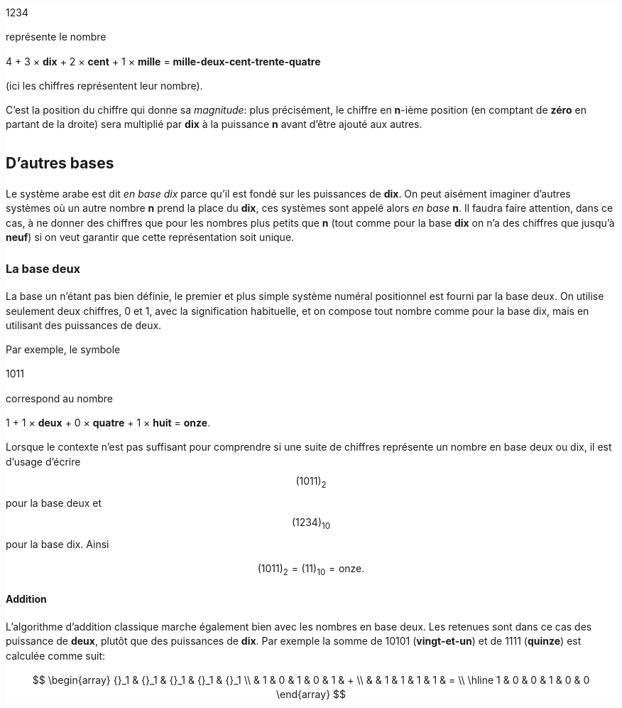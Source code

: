 1234

représente le nombre

4 + 3 × **dix** + 2 × **cent** + 1 × **mille** =
**mille-deux-cent-trente-quatre**

(ici les chiffres représentent leur nombre).

C’est la position du chiffre qui donne sa *magnitude*: plus précisément,
le chiffre en **n**-ième position (en comptant de **zéro** en partant de
la droite) sera multiplié par **dix** à la puissance **n** avant d’être
ajouté aux autres.

## D’autres bases

Le système arabe est dit *en base dix* parce qu’il est fondé sur les
puissances de **dix**. On peut aisément imaginer d’autres systèmes où un
autre nombre **n** prend la place du **dix**, ces systèmes sont appelé
alors *en base* **n**. Il faudra faire attention, dans ce cas, à ne
donner des chiffres que pour les nombres plus petits que **n** (tout
comme pour la base **dix** on n’a des chiffres que jusqu’à **neuf**) si
on veut garantir que cette représentation soit unique.

### La base deux

La base un n’étant pas bien définie, le premier et plus simple système
numéral positionnel est fourni par la base deux. On utilise seulement
deux chiffres, 0 et 1, avec la signification habituelle, et on compose
tout nombre comme pour la base dix, mais en utilisant des puissances de
deux.

Par exemple, le symbole

1011

correspond au nombre

1 + 1 × **deux** + 0 × **quatre** + 1 × **huit** = **onze**.

Lorsque le contexte n’est pas suffisant pour comprendre si une suite de
chiffres représente un nombre en base deux ou dix, il est d’usage
d’écrire $$(1011)_2$$ pour la base deux et $$(1234)_{10}$$ pour la base dix.
Ainsi

$$(1011)_2 = (11)_{10} = \mathrm{onze}.$$

#### Addition

L’algorithme d’addition classique marche également bien avec les nombres
en base deux. Les retenues sont dans ce cas des puissance de **deux**,
plutôt que des puissances de **dix**. Par exemple la somme de 10101
(**vingt-et-un**) et de 1111 (**quinze**) est calculée comme suit:

$$
\begin{array}
  {}_1 & {}_1 & {}_1 & {}_1 & {}_1        \\
    & 1 & 0 & 1 & 0 & 1 & +  \\
    &   & 1 & 1 & 1 & 1 & =  \\
  \hline
  1 & 0 & 0 & 1 & 0 & 0
\end{array}
$$
